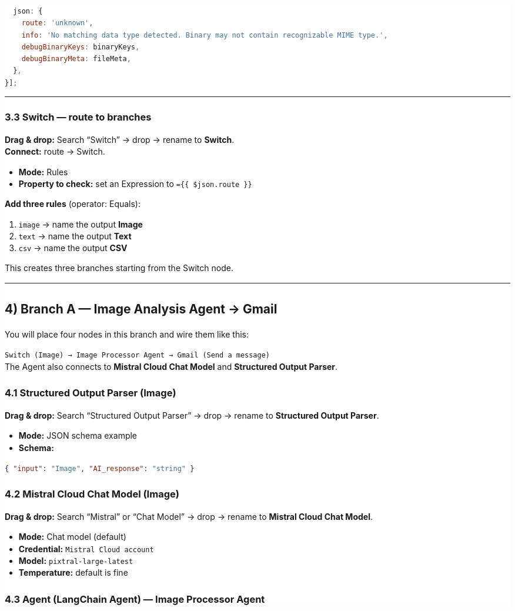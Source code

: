 ```js
  json: {
    route: 'unknown',
    info: 'No matching data type detected. Binary may not contain recognizable MIME type.',
    debugBinaryKeys: binaryKeys,
    debugBinaryMeta: fileMeta,
  },
}];
```

---

### 3.3 Switch — route to branches

**Drag & drop:** Search “Switch” → drop → rename to **Switch**.  
**Connect:** route → Switch.

- **Mode:** Rules
- **Property to check:** set an Expression to `={{ $json.route }}`

**Add three rules** (operator: Equals):  
1) `image` → name the output **Image**  
2) `text` → name the output **Text**  
3) `csv` → name the output **CSV**

This creates three branches starting from the Switch node.

---

## 4) Branch A — Image Analysis Agent → Gmail

You will place four nodes in this branch and wire them like this:

`Switch (Image) → Image Processor Agent → Gmail (Send a message)`  
The Agent also connects to **Mistral Cloud Chat Model** and **Structured Output Parser**.

### 4.1 Structured Output Parser (Image)

**Drag & drop:** Search “Structured Output Parser” → drop → rename to **Structured Output Parser**.  
- **Mode:** JSON schema example  
- **Schema:**
```json
{ "input": "Image", "AI_response": "string" }
```

### 4.2 Mistral Cloud Chat Model (Image)

**Drag & drop:** Search “Mistral” or “Chat Model” → drop → rename to **Mistral Cloud Chat Model**.  
- **Mode:** Chat model (default)  
- **Credential:** `Mistral Cloud account`  
- **Model:** `pixtral-large-latest`  
- **Temperature:** default is fine

### 4.3 Agent (LangChain Agent) — Image Processor Agent
